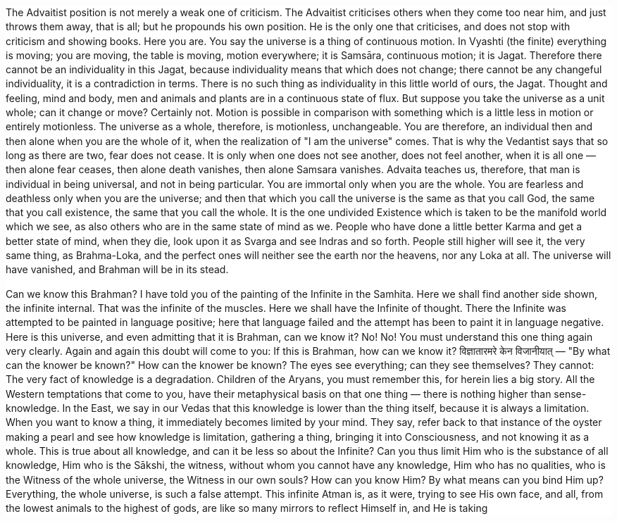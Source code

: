 The Advaitist position is not merely a weak one of criticism. The
Advaitist criticises others when they come too near him, and just throws
them away, that is all; but he propounds his own position. He is the
only one that criticises, and does not stop with criticism and showing
books. Here you are. You say the universe is a thing of continuous
motion. In Vyashti (the finite) everything is moving; you are moving,
the table is moving, motion everywhere; it is Samsāra, continuous
motion; it is Jagat. Therefore there cannot be an individuality in this
Jagat, because individuality means that which does not change; there
cannot be any changeful individuality, it is a contradiction in terms.
There is no such thing as individuality in this little world of ours,
the Jagat. Thought and feeling, mind and body, men and animals and
plants are in a continuous state of flux. But suppose you take the
universe as a unit whole; can it change or move? Certainly not. Motion
is possible in comparison with something which is a little less in
motion or entirely motionless. The universe as a whole, therefore, is
motionless, unchangeable. You are therefore, an individual then and then
alone when you are the whole of it, when the realization of "I am the
universe" comes. That is why the Vedantist says that so long as there
are two, fear does not cease. It is only when one does not see another,
does not feel another, when it is all one — then alone fear ceases, then
alone death vanishes, then alone Samsara vanishes. Advaita teaches us,
therefore, that man is individual in being universal, and not in being
particular. You are immortal only when you are the whole. You are
fearless and deathless only when you are the universe; and then that
which you call the universe is the same as that you call God, the same
that you call existence, the same that you call the whole. It is the one
undivided Existence which is taken to be the manifold world which we
see, as also others who are in the same state of mind as we. People who
have done a little better Karma and get a better state of mind, when
they die, look upon it as Svarga and see Indras and so forth. People
still higher will see it, the very same thing, as Brahma-Loka, and the
perfect ones will neither see the earth nor the heavens, nor any Loka at
all. The universe will have vanished, and Brahman will be in its stead.

Can we know this Brahman? I have told you of the painting of the
Infinite in the Samhita. Here we shall find another side shown, the
infinite internal. That was the infinite of the muscles. Here we shall
have the Infinite of thought. There the Infinite was attempted to be
painted in language positive; here that language failed and the attempt
has been to paint it in language negative. Here is this universe, and
even admitting that it is Brahman, can we know it? No! No! You must
understand this one thing again very clearly. Again and again this doubt
will come to you: If this is Brahman, how can we know it? विज्ञातारमरे
केन विजानीयात् — "By what can the knower be known?" How can the knower
be known? The eyes see everything; can they see themselves? They cannot:
The very fact of knowledge is a degradation. Children of the Aryans, you
must remember this, for herein lies a big story. All the Western
temptations that come to you, have their metaphysical basis on that one
thing — there is nothing higher than sense-knowledge. In the East, we
say in our Vedas that this knowledge is lower than the thing itself,
because it is always a limitation. When you want to know a thing, it
immediately becomes limited by your mind. They say, refer back to that
instance of the oyster making a pearl and see how knowledge is
limitation, gathering a thing, bringing it into Consciousness, and not
knowing it as a whole. This is true about all knowledge, and can it be
less so about the Infinite? Can you thus limit Him who is the substance
of all knowledge, Him who is the Sākshi, the witness, without whom you
cannot have any knowledge, Him who has no qualities, who is the Witness
of the whole universe, the Witness in our own souls? How can you know
Him? By what means can you bind Him up? Everything, the whole universe,
is such a false attempt. This infinite Atman is, as it were, trying to
see His own face, and all, from the lowest animals to the highest of
gods, are like so many mirrors to reflect Himself in, and He is taking